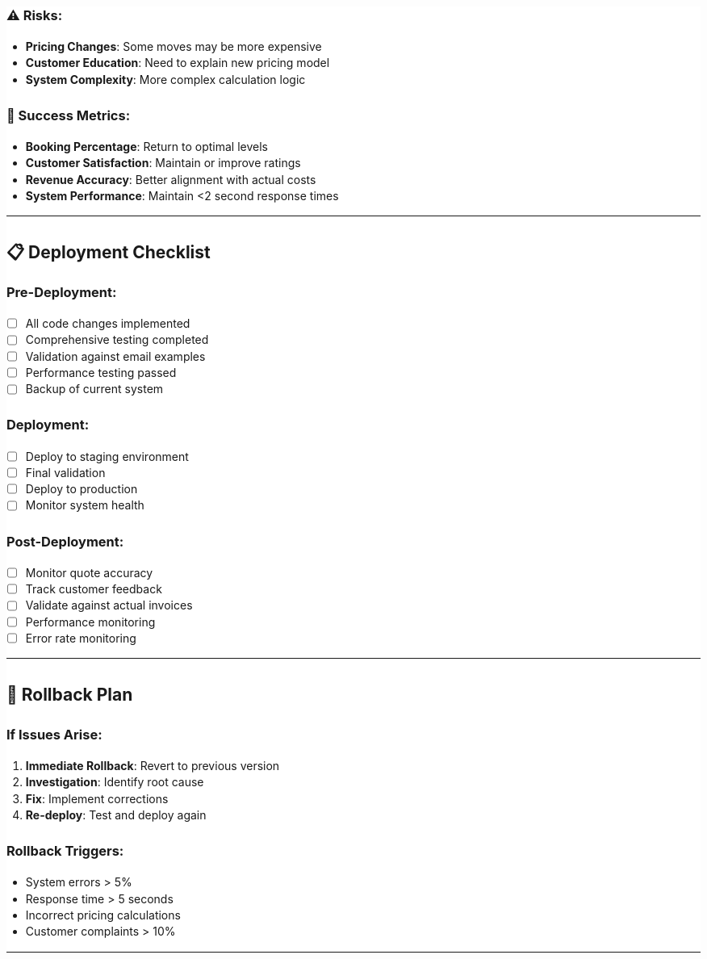 ### **⚠️ Risks:**
- **Pricing Changes**: Some moves may be more expensive
- **Customer Education**: Need to explain new pricing model
- **System Complexity**: More complex calculation logic

### **🎯 Success Metrics:**
- **Booking Percentage**: Return to optimal levels
- **Customer Satisfaction**: Maintain or improve ratings
- **Revenue Accuracy**: Better alignment with actual costs
- **System Performance**: Maintain <2 second response times

---

## 📋 **Deployment Checklist**

### **Pre-Deployment:**
- [ ] All code changes implemented
- [ ] Comprehensive testing completed
- [ ] Validation against email examples
- [ ] Performance testing passed
- [ ] Backup of current system

### **Deployment:**
- [ ] Deploy to staging environment
- [ ] Final validation
- [ ] Deploy to production
- [ ] Monitor system health

### **Post-Deployment:**
- [ ] Monitor quote accuracy
- [ ] Track customer feedback
- [ ] Validate against actual invoices
- [ ] Performance monitoring
- [ ] Error rate monitoring

---

## 🔄 **Rollback Plan**

### **If Issues Arise:**
1. **Immediate Rollback**: Revert to previous version
2. **Investigation**: Identify root cause
3. **Fix**: Implement corrections
4. **Re-deploy**: Test and deploy again

### **Rollback Triggers:**
- System errors > 5%
- Response time > 5 seconds
- Incorrect pricing calculations
- Customer complaints > 10%

---